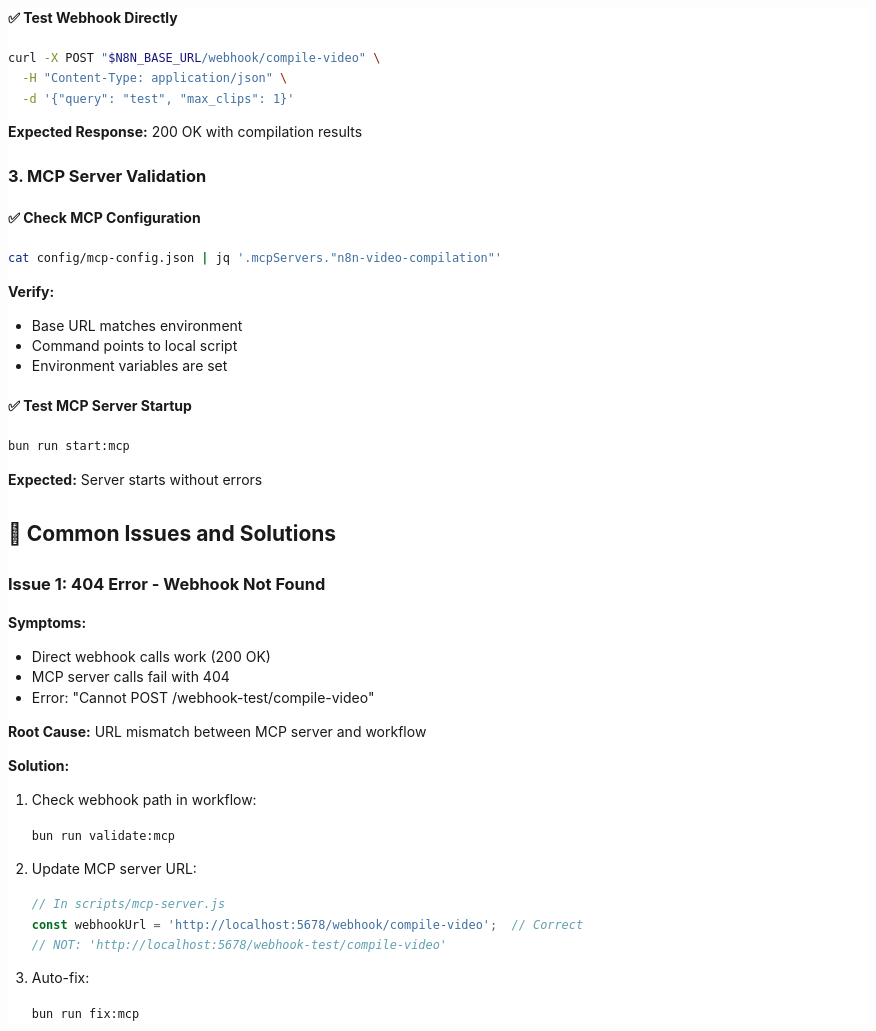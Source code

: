 #### ✅ Test Webhook Directly
```bash
curl -X POST "$N8N_BASE_URL/webhook/compile-video" \
  -H "Content-Type: application/json" \
  -d '{"query": "test", "max_clips": 1}'
```

**Expected Response:** 200 OK with compilation results

### 3. MCP Server Validation

#### ✅ Check MCP Configuration
```bash
cat config/mcp-config.json | jq '.mcpServers."n8n-video-compilation"'
```

**Verify:**
- Base URL matches environment
- Command points to local script
- Environment variables are set

#### ✅ Test MCP Server Startup
```bash
bun run start:mcp
```

**Expected:** Server starts without errors

## 🐛 Common Issues and Solutions

### Issue 1: 404 Error - Webhook Not Found

**Symptoms:**
- Direct webhook calls work (200 OK)
- MCP server calls fail with 404
- Error: "Cannot POST /webhook-test/compile-video"

**Root Cause:** URL mismatch between MCP server and workflow

**Solution:**
1. Check webhook path in workflow:
   ```bash
   bun run validate:mcp
   ```

2. Update MCP server URL:
   ```javascript
   // In scripts/mcp-server.js
   const webhookUrl = 'http://localhost:5678/webhook/compile-video';  // Correct
   // NOT: 'http://localhost:5678/webhook-test/compile-video'
   ```

3. Auto-fix:
   ```bash
   bun run fix:mcp
   ```
